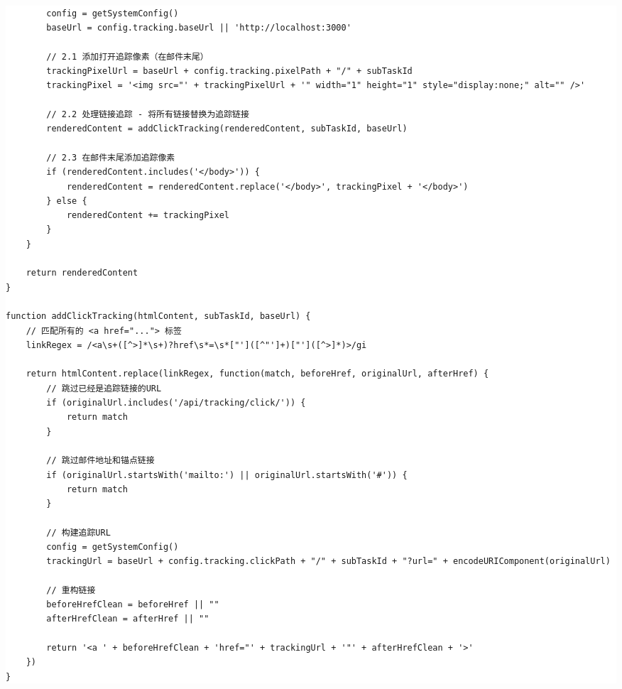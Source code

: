 ```pseudocode
        config = getSystemConfig()
        baseUrl = config.tracking.baseUrl || 'http://localhost:3000'
        
        // 2.1 添加打开追踪像素（在邮件末尾）
        trackingPixelUrl = baseUrl + config.tracking.pixelPath + "/" + subTaskId
        trackingPixel = '<img src="' + trackingPixelUrl + '" width="1" height="1" style="display:none;" alt="" />'
        
        // 2.2 处理链接追踪 - 将所有链接替换为追踪链接
        renderedContent = addClickTracking(renderedContent, subTaskId, baseUrl)
        
        // 2.3 在邮件末尾添加追踪像素
        if (renderedContent.includes('</body>')) {
            renderedContent = renderedContent.replace('</body>', trackingPixel + '</body>')
        } else {
            renderedContent += trackingPixel
        }
    }
    
    return renderedContent
}

function addClickTracking(htmlContent, subTaskId, baseUrl) {
    // 匹配所有的 <a href="..."> 标签
    linkRegex = /<a\s+([^>]*\s+)?href\s*=\s*["']([^"']+)["']([^>]*)>/gi
    
    return htmlContent.replace(linkRegex, function(match, beforeHref, originalUrl, afterHref) {
        // 跳过已经是追踪链接的URL
        if (originalUrl.includes('/api/tracking/click/')) {
            return match
        }
        
        // 跳过邮件地址和锚点链接
        if (originalUrl.startsWith('mailto:') || originalUrl.startsWith('#')) {
            return match
        }
        
        // 构建追踪URL
        config = getSystemConfig()
        trackingUrl = baseUrl + config.tracking.clickPath + "/" + subTaskId + "?url=" + encodeURIComponent(originalUrl)
        
        // 重构链接
        beforeHrefClean = beforeHref || ""
        afterHrefClean = afterHref || ""
        
        return '<a ' + beforeHrefClean + 'href="' + trackingUrl + '"' + afterHrefClean + '>'
    })
}
```
